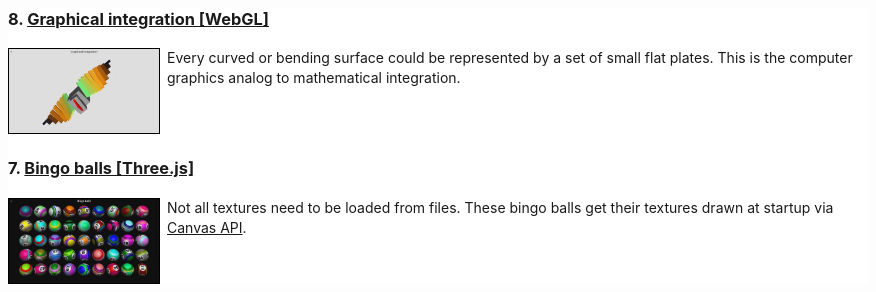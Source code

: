 
### 8. [Graphical integration [WebGL]](webgl/graphical-integration.html)
<a href="webgl/graphical-integration.html"><img src="snapshots/graphical-integration.jpg" width="150" style="border: solid 1px black; float:left; margin-right: 0.5em;"></a> Every curved or bending surface could be represented by a set of small flat plates. This is the computer graphics analog to mathematical integration.
<div style="clear:both;"></div>


### 7. [Bingo balls [Three.js]](threejs/bingo-balls.html)
<a href="threejs/bingo-balls.html"><img src="snapshots/bingo-balls.jpg" width="150" style="border: solid 1px black; float:left; margin-right: 0.5em;"></a> Not all textures need to be loaded from files. These bingo balls get their textures drawn at startup via [Canvas API](https://developer.mozilla.org/en-US/docs/Web/API/Canvas_API).
<div style="clear:both;"></div>
